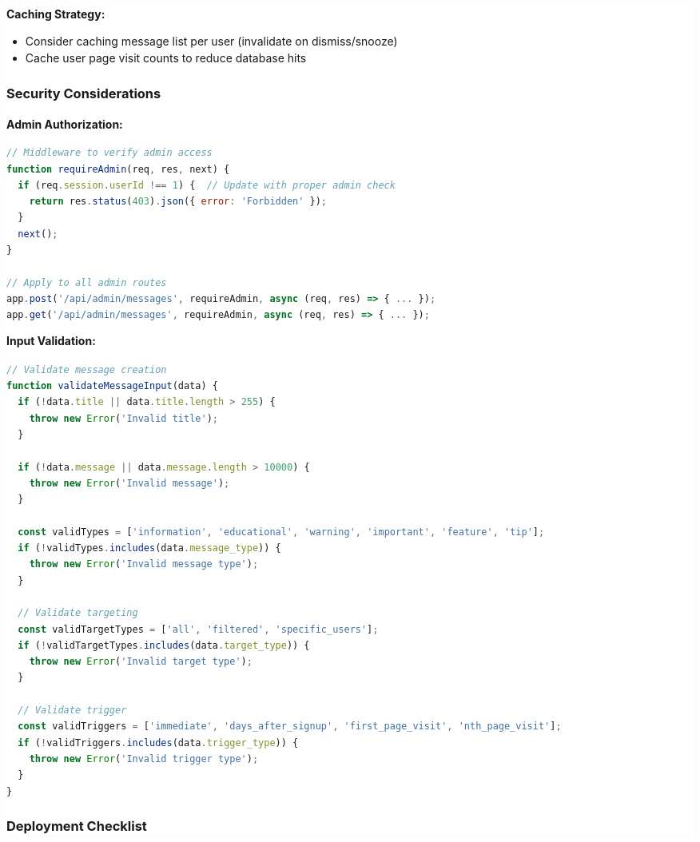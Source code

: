 **Caching Strategy:**
- Consider caching message list per user (invalidate on dismiss/snooze)
- Cache user page visit counts to reduce database hits

### Security Considerations

**Admin Authorization:**
```javascript
// Middleware to verify admin access
function requireAdmin(req, res, next) {
  if (req.session.userId !== 1) {  // Update with proper admin check
    return res.status(403).json({ error: 'Forbidden' });
  }
  next();
}

// Apply to all admin routes
app.post('/api/admin/messages', requireAdmin, async (req, res) => { ... });
app.get('/api/admin/messages', requireAdmin, async (req, res) => { ... });
```

**Input Validation:**
```javascript
// Validate message creation
function validateMessageInput(data) {
  if (!data.title || data.title.length > 255) {
    throw new Error('Invalid title');
  }

  if (!data.message || data.message.length > 10000) {
    throw new Error('Invalid message');
  }

  const validTypes = ['information', 'educational', 'warning', 'important', 'feature', 'tip'];
  if (!validTypes.includes(data.message_type)) {
    throw new Error('Invalid message type');
  }

  // Validate targeting
  const validTargetTypes = ['all', 'filtered', 'specific_users'];
  if (!validTargetTypes.includes(data.target_type)) {
    throw new Error('Invalid target type');
  }

  // Validate trigger
  const validTriggers = ['immediate', 'days_after_signup', 'first_page_visit', 'nth_page_visit'];
  if (!validTriggers.includes(data.trigger_type)) {
    throw new Error('Invalid trigger type');
  }
}
```

### Deployment Checklist
